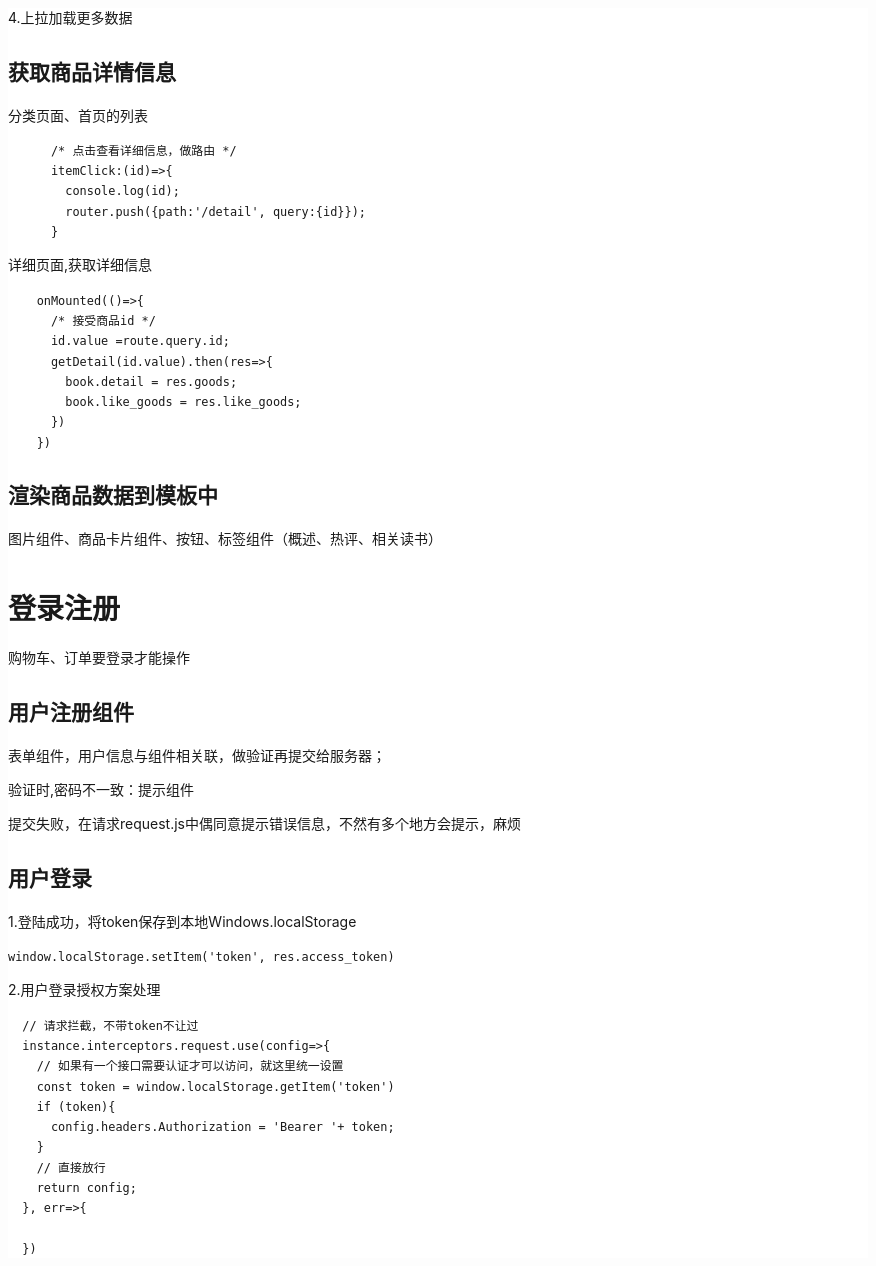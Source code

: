 4.上拉加载更多数据

## 获取商品详情信息
分类页面、首页的列表
```
      /* 点击查看详细信息，做路由 */
      itemClick:(id)=>{
        console.log(id);
        router.push({path:'/detail', query:{id}});
      }
```
详细页面,获取详细信息
```
    onMounted(()=>{
      /* 接受商品id */
      id.value =route.query.id;
      getDetail(id.value).then(res=>{
        book.detail = res.goods;
        book.like_goods = res.like_goods;
      })
    })
```

## 渲染商品数据到模板中
图片组件、商品卡片组件、按钮、标签组件（概述、热评、相关读书）

#  登录注册
购物车、订单要登录才能操作

## 用户注册组件
表单组件，用户信息与组件相关联，做验证再提交给服务器；

验证时,密码不一致：提示组件

提交失败，在请求request.js中偶同意提示错误信息，不然有多个地方会提示，麻烦

## 用户登录
1.登陆成功，将token保存到本地Windows.localStorage
```
window.localStorage.setItem('token', res.access_token)
```

2.用户登录授权方案处理
```
  // 请求拦截，不带token不让过
  instance.interceptors.request.use(config=>{
    // 如果有一个接口需要认证才可以访问，就这里统一设置
    const token = window.localStorage.getItem('token')
    if (token){
      config.headers.Authorization = 'Bearer '+ token;
    }
    // 直接放行
    return config;
  }, err=>{

  })
  ```
